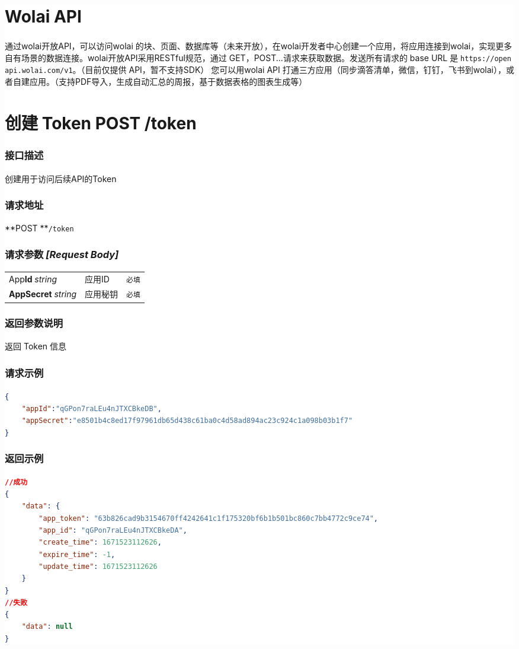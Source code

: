 # Wolai API
通过wolai开放API，可以访问wolai 的块、页面、数据库等（未来开放），在wolai开发者中心创建一个应用，将应用连接到wolai，实现更多自有场景的数据连接。wolai开放API采用RESTful规范，通过 GET，POST...请求来获取数据。发送所有请求的 base URL 是 `https://openapi.wolai.com/v1`。（目前仅提供 API，暂不支持SDK）
您可以用wolai API 打通三方应用（同步滴答清单，微信，钉钉，飞书到wolai），或者自建应用。（支持PDF导入，生成自动汇总的周报，基于数据表格的图表生成等）
# 创建 Token POST /token
### 接口描述

创建用于访问后续API的Token

### 请求地址

**POST **`/token`

### 请求参数  *[Request Body]*

||||
|-|-|-|
|App**Id** *string*|应用ID|`必填`|
|**AppSecret** *string*|应用秘钥|`必填`|




### 返回参数说明

返回 Token 信息



### 请求示例 

```JSON
{
    "appId":"qGPon7raLEu4nJTXCBkeDB",
    "appSecret":"e8501b4c8ed17f97961db65d438c61ba0c4d58ad894ac23c924c1a098b03b1f7"
}

```

### 返回示例 

```JSON
//成功
{
    "data": {
        "app_token": "63b826cad9b3154670ff4242641c1f175320bf6b1b501bc860c7bb4772c9ce74",
        "app_id": "qGPon7raLEu4nJTXCBkeDA",
        "create_time": 1671523112626,
        "expire_time": -1,
        "update_time": 1671523112626
    }
}
//失败
{
    "data": null
}
```
